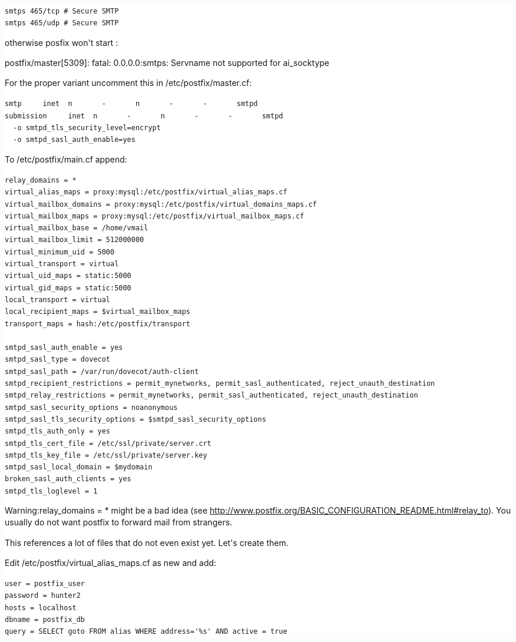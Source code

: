     smtps 465/tcp # Secure SMTP
    smtps 465/udp # Secure SMTP

otherwise posfix won't start :

postfix/master[5309]: fatal: 0.0.0.0:smtps: Servname not supported for
ai_socktype

For the proper variant uncomment this in /etc/postfix/master.cf:

    smtp     inet  n       -       n       -       -       smtpd
    submission     inet  n       -       n       -       -       smtpd
      -o smtpd_tls_security_level=encrypt
      -o smtpd_sasl_auth_enable=yes

To /etc/postfix/main.cf append:

    relay_domains = *
    virtual_alias_maps = proxy:mysql:/etc/postfix/virtual_alias_maps.cf
    virtual_mailbox_domains = proxy:mysql:/etc/postfix/virtual_domains_maps.cf
    virtual_mailbox_maps = proxy:mysql:/etc/postfix/virtual_mailbox_maps.cf
    virtual_mailbox_base = /home/vmail
    virtual_mailbox_limit = 512000000
    virtual_minimum_uid = 5000
    virtual_transport = virtual
    virtual_uid_maps = static:5000
    virtual_gid_maps = static:5000
    local_transport = virtual
    local_recipient_maps = $virtual_mailbox_maps
    transport_maps = hash:/etc/postfix/transport

    smtpd_sasl_auth_enable = yes
    smtpd_sasl_type = dovecot
    smtpd_sasl_path = /var/run/dovecot/auth-client
    smtpd_recipient_restrictions = permit_mynetworks, permit_sasl_authenticated, reject_unauth_destination
    smtpd_relay_restrictions = permit_mynetworks, permit_sasl_authenticated, reject_unauth_destination
    smtpd_sasl_security_options = noanonymous
    smtpd_sasl_tls_security_options = $smtpd_sasl_security_options
    smtpd_tls_auth_only = yes
    smtpd_tls_cert_file = /etc/ssl/private/server.crt
    smtpd_tls_key_file = /etc/ssl/private/server.key
    smtpd_sasl_local_domain = $mydomain
    broken_sasl_auth_clients = yes
    smtpd_tls_loglevel = 1

Warning:relay_domains = * might be a bad idea (see
http://www.postfix.org/BASIC_CONFIGURATION_README.html#relay_to). You
usually do not want postfix to forward mail from strangers.

This references a lot of files that do not even exist yet. Let's create
them.

Edit /etc/postfix/virtual_alias_maps.cf as new and add:

    user = postfix_user
    password = hunter2
    hosts = localhost
    dbname = postfix_db
    query = SELECT goto FROM alias WHERE address='%s' AND active = true
